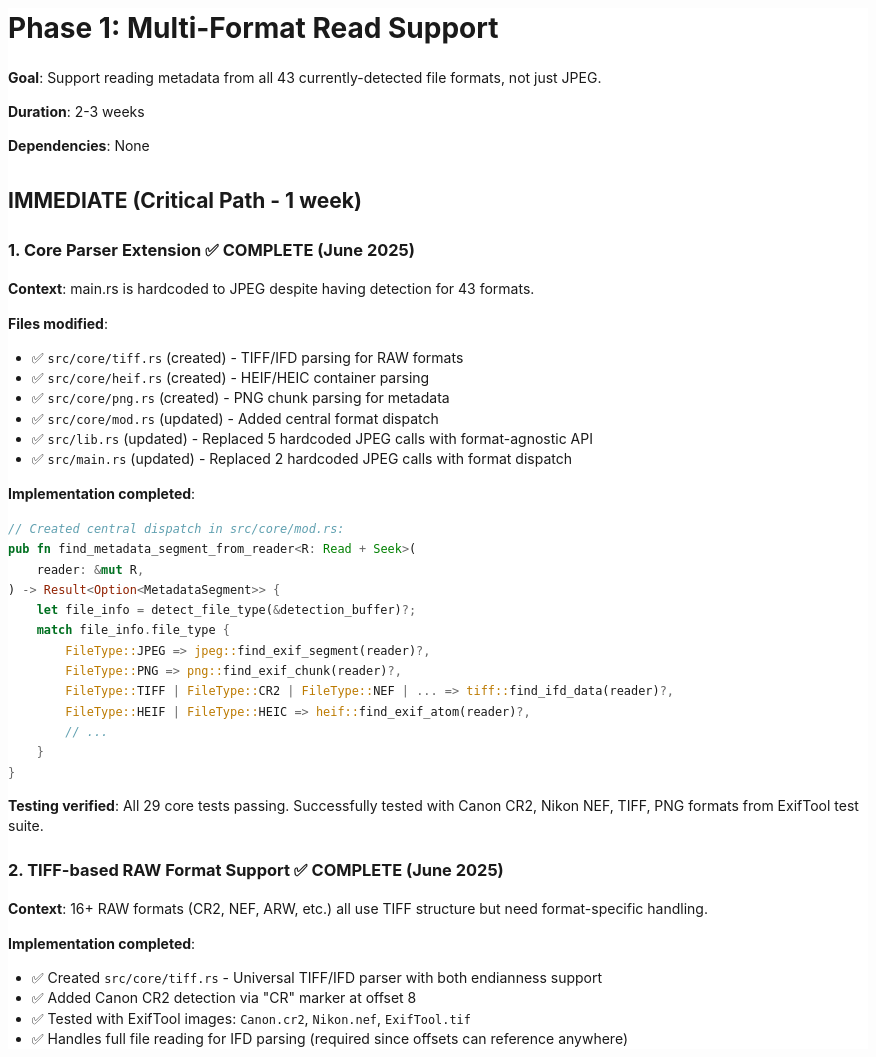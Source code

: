# Phase 1: Multi-Format Read Support

**Goal**: Support reading metadata from all 43 currently-detected file formats, not just JPEG.

**Duration**: 2-3 weeks

**Dependencies**: None

## IMMEDIATE (Critical Path - 1 week)

### 1. Core Parser Extension ✅ COMPLETE (June 2025)

**Context**: main.rs is hardcoded to JPEG despite having detection for 43 formats.

**Files modified**:

- ✅ `src/core/tiff.rs` (created) - TIFF/IFD parsing for RAW formats
- ✅ `src/core/heif.rs` (created) - HEIF/HEIC container parsing
- ✅ `src/core/png.rs` (created) - PNG chunk parsing for metadata
- ✅ `src/core/mod.rs` (updated) - Added central format dispatch
- ✅ `src/lib.rs` (updated) - Replaced 5 hardcoded JPEG calls with format-agnostic API
- ✅ `src/main.rs` (updated) - Replaced 2 hardcoded JPEG calls with format dispatch

**Implementation completed**:

```rust
// Created central dispatch in src/core/mod.rs:
pub fn find_metadata_segment_from_reader<R: Read + Seek>(
    reader: &mut R,
) -> Result<Option<MetadataSegment>> {
    let file_info = detect_file_type(&detection_buffer)?;
    match file_info.file_type {
        FileType::JPEG => jpeg::find_exif_segment(reader)?,
        FileType::PNG => png::find_exif_chunk(reader)?,
        FileType::TIFF | FileType::CR2 | FileType::NEF | ... => tiff::find_ifd_data(reader)?,
        FileType::HEIF | FileType::HEIC => heif::find_exif_atom(reader)?,
        // ...
    }
}
```

**Testing verified**: All 29 core tests passing. Successfully tested with Canon CR2, Nikon NEF, TIFF, PNG formats from ExifTool test suite.

### 2. TIFF-based RAW Format Support ✅ COMPLETE (June 2025)

**Context**: 16+ RAW formats (CR2, NEF, ARW, etc.) all use TIFF structure but need format-specific handling.

**Implementation completed**:

- ✅ Created `src/core/tiff.rs` - Universal TIFF/IFD parser with both endianness support
- ✅ Added Canon CR2 detection via "CR" marker at offset 8
- ✅ Tested with ExifTool images: `Canon.cr2`, `Nikon.nef`, `ExifTool.tif`
- ✅ Handles full file reading for IFD parsing (required since offsets can reference anywhere)
